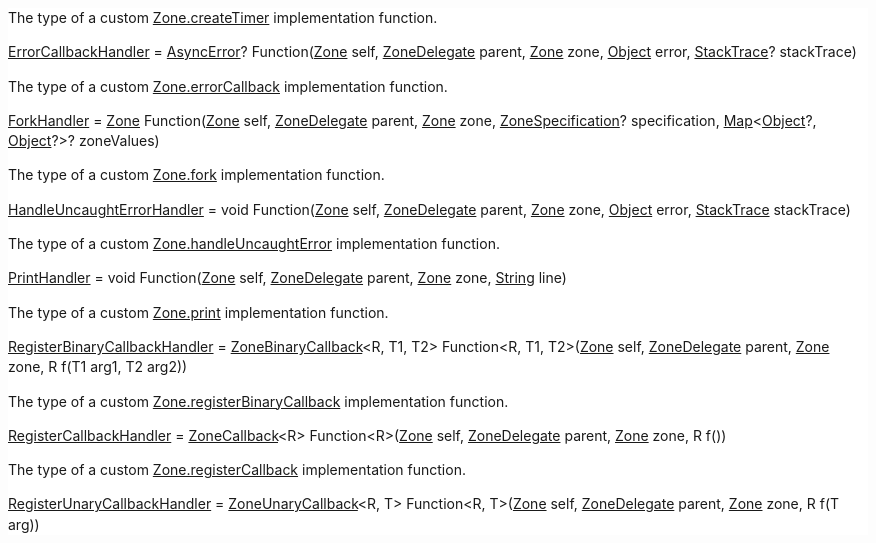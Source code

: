 The type of a custom [Zone.createTimer](zone/createtimer) implementation
function.

[ErrorCallbackHandler](errorcallbackhandler) =
[AsyncError](asyncerror-class)? Function([Zone](zone-class) self,
[ZoneDelegate](zonedelegate-class) parent, [Zone](zone-class) zone,
[Object](../dart-core/object-class) error,
[StackTrace](../dart-core/stacktrace-class)? stackTrace)

The type of a custom [Zone.errorCallback](zone/errorcallback)
implementation function.

[ForkHandler](forkhandler) = [Zone](zone-class)
Function([Zone](zone-class) self, [ZoneDelegate](zonedelegate-class)
parent, [Zone](zone-class) zone,
[ZoneSpecification](zonespecification-class)? specification,
[Map](../dart-core/map-class)\<[Object](../dart-core/object-class)?,
[Object](../dart-core/object-class)?\>? zoneValues)

The type of a custom [Zone.fork](zone/fork) implementation function.

[HandleUncaughtErrorHandler](handleuncaughterrorhandler) = void
Function([Zone](zone-class) self, [ZoneDelegate](zonedelegate-class)
parent, [Zone](zone-class) zone, [Object](../dart-core/object-class)
error, [StackTrace](../dart-core/stacktrace-class) stackTrace)

The type of a custom
[Zone.handleUncaughtError](zone/handleuncaughterror) implementation
function.

[PrintHandler](printhandler) = void Function([Zone](zone-class) self,
[ZoneDelegate](zonedelegate-class) parent, [Zone](zone-class) zone,
[String](../dart-core/string-class) line)

The type of a custom [Zone.print](zone/print) implementation function.

[RegisterBinaryCallbackHandler](registerbinarycallbackhandler) =
[ZoneBinaryCallback](zonebinarycallback)\<R, T1, T2\> Function\<R, T1,
T2\>([Zone](zone-class) self, [ZoneDelegate](zonedelegate-class) parent,
[Zone](zone-class) zone, R f(T1 arg1, T2 arg2))

The type of a custom
[Zone.registerBinaryCallback](zone/registerbinarycallback)
implementation function.

[RegisterCallbackHandler](registercallbackhandler) =
[ZoneCallback](zonecallback)\<R\> Function\<R\>([Zone](zone-class) self,
[ZoneDelegate](zonedelegate-class) parent, [Zone](zone-class) zone, R
f())

The type of a custom [Zone.registerCallback](zone/registercallback)
implementation function.

[RegisterUnaryCallbackHandler](registerunarycallbackhandler) =
[ZoneUnaryCallback](zoneunarycallback)\<R, T\> Function\<R,
T\>([Zone](zone-class) self, [ZoneDelegate](zonedelegate-class) parent,
[Zone](zone-class) zone, R f(T arg))
